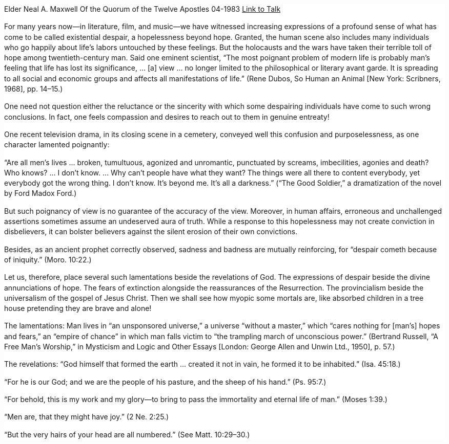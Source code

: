 Elder Neal A. Maxwell
Of the Quorum of the Twelve Apostles
04-1983
[Link to Talk](https://www.churchofjesuschrist.org/study/general-conference/1983/04/shine-as-lights-in-the-world?lang=eng)

For many years now—in literature, film, and music—we have witnessed increasing expressions of a profound sense of what has come to be called existential despair, a hopelessness beyond hope. Granted, the human scene also includes many individuals who go happily about life’s labors untouched by these feelings. But the holocausts and the wars have taken their terrible toll of hope among twentieth-century man. Said one eminent scientist, “The most poignant problem of modern life is probably man’s feeling that life has lost its significance, … [a] view … no longer limited to the philosophical or literary avant garde. It is spreading to all social and economic groups and affects all manifestations of life.” (Rene Dubos, So Human an Animal [New York: Scribners, 1968], pp. 14–15.)

One need not question either the reluctance or the sincerity with which some despairing individuals have come to such wrong conclusions. In fact, one feels compassion and desires to reach out to them in genuine entreaty!

One recent television drama, in its closing scene in a cemetery, conveyed well this confusion and purposelessness, as one character lamented poignantly:

“Are all men’s lives … broken, tumultuous, agonized and unromantic, punctuated by screams, imbecilities, agonies and death? Who knows? … I don’t know. … Why can’t people have what they want? The things were all there to content everybody, yet everybody got the wrong thing. I don’t know. It’s beyond me. It’s all a darkness.” (“The Good Soldier,” a dramatization of the novel by Ford Madox Ford.)

But such poignancy of view is no guarantee of the accuracy of the view. Moreover, in human affairs, erroneous and unchallenged assertions sometimes assume an undeserved aura of truth. While a response to this hopelessness may not create conviction in disbelievers, it can bolster believers against the silent erosion of their own convictions.

Besides, as an ancient prophet correctly observed, sadness and badness are mutually reinforcing, for “despair cometh because of iniquity.” (Moro. 10:22.)

Let us, therefore, place several such lamentations beside the revelations of God. The expressions of despair beside the divine annunciations of hope. The fears of extinction alongside the reassurances of the Resurrection. The provincialism beside the universalism of the gospel of Jesus Christ. Then we shall see how myopic some mortals are, like absorbed children in a tree house pretending they are brave and alone!

The lamentations: Man lives in “an unsponsored universe,” a universe “without a master,” which “cares nothing for [man’s] hopes and fears,” an “empire of chance” in which man falls victim to “the trampling march of unconscious power.” (Bertrand Russell, “A Free Man’s Worship,” in Mysticism and Logic and Other Essays [London: George Allen and Unwin Ltd., 1950], p. 57.)

The revelations: “God himself that formed the earth … created it not in vain, he formed it to be inhabited.” (Isa. 45:18.)

“For he is our God; and we are the people of his pasture, and the sheep of his hand.” (Ps. 95:7.)

“For behold, this is my work and my glory—to bring to pass the immortality and eternal life of man.” (Moses 1:39.)

“Men are, that they might have joy.” (2 Ne. 2:25.)

“But the very hairs of your head are all numbered.” (See Matt. 10:29–30.)
